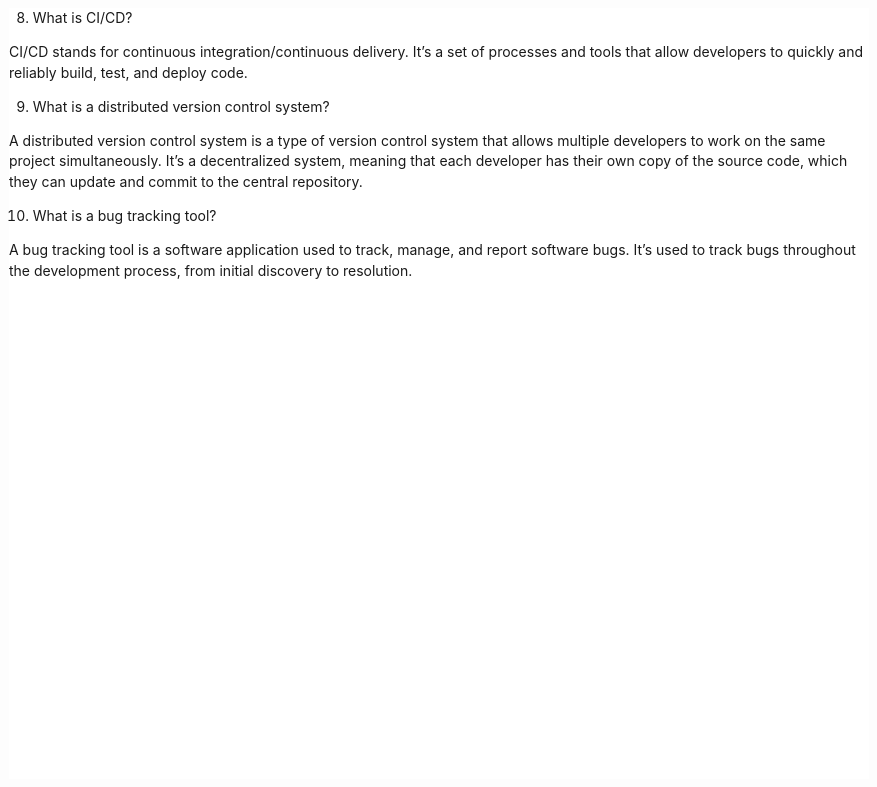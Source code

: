 8. What is CI/CD?

CI/CD stands for continuous integration/continuous delivery. It’s a set of processes and tools that allow developers to quickly and reliably build, test, and deploy code. 

9. What is a distributed version control system?

A distributed version control system is a type of version control system that allows multiple developers to work on the same project simultaneously. It’s a decentralized system, meaning that each developer has their own copy of the source code, which they can update and commit to the central repository. 

10. What is a bug tracking tool?

A bug tracking tool is a software application used to track, manage, and report software bugs. It’s used to track bugs throughout the development process, from initial discovery to resolution.

<div style="position: relative; padding-bottom: 56.25%; overflow: hidden"><iframe src="https://www.youtube.com/embed/9A1AImcSckY" frameborder="0" allow="accelerometer; autoplay; clipboard-write; encrypted-media; gyroscope; picture-in-picture; web-share" allowfullscreen style="position: absolute; top: 0; left: 0; width: 100%; height: 100%;"></iframe>
</div>